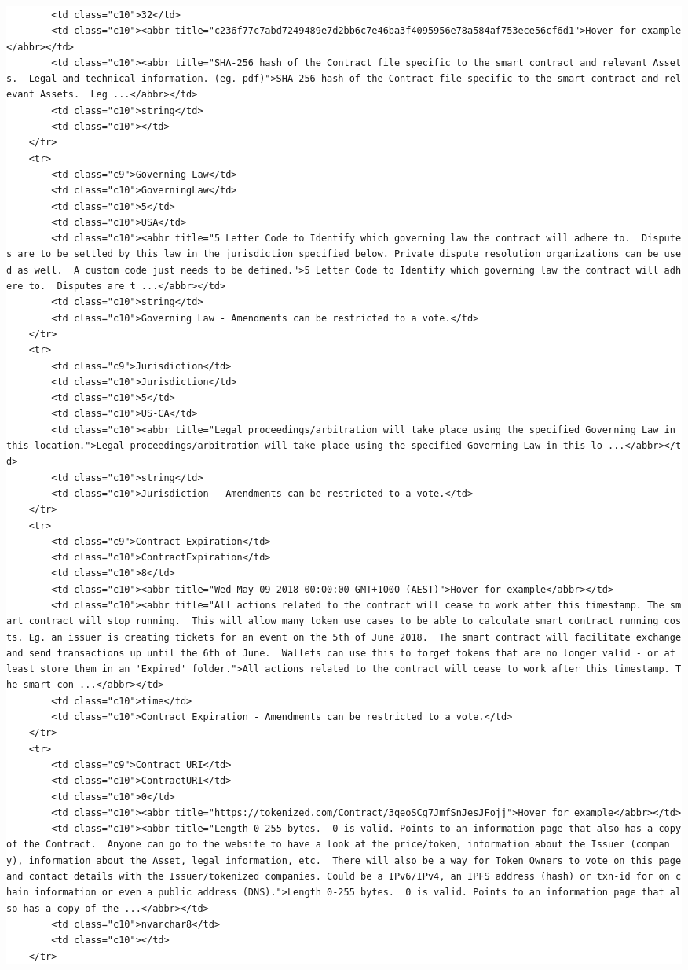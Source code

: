             <td class="c10">32</td>
            <td class="c10"><abbr title="c236f77c7abd7249489e7d2bb6c7e46ba3f4095956e78a584af753ece56cf6d1">Hover for example</abbr></td>
            <td class="c10"><abbr title="SHA-256 hash of the Contract file specific to the smart contract and relevant Assets.  Legal and technical information. (eg. pdf)">SHA-256 hash of the Contract file specific to the smart contract and relevant Assets.  Leg ...</abbr></td>
            <td class="c10">string</td>
            <td class="c10"></td>
        </tr>
        <tr>
            <td class="c9">Governing Law</td>
            <td class="c10">GoverningLaw</td>
            <td class="c10">5</td>
            <td class="c10">USA</td>
            <td class="c10"><abbr title="5 Letter Code to Identify which governing law the contract will adhere to.  Disputes are to be settled by this law in the jurisdiction specified below. Private dispute resolution organizations can be used as well.  A custom code just needs to be defined.">5 Letter Code to Identify which governing law the contract will adhere to.  Disputes are t ...</abbr></td>
            <td class="c10">string</td>
            <td class="c10">Governing Law - Amendments can be restricted to a vote.</td>
        </tr>
        <tr>
            <td class="c9">Jurisdiction</td>
            <td class="c10">Jurisdiction</td>
            <td class="c10">5</td>
            <td class="c10">US-CA</td>
            <td class="c10"><abbr title="Legal proceedings/arbitration will take place using the specified Governing Law in this location.">Legal proceedings/arbitration will take place using the specified Governing Law in this lo ...</abbr></td>
            <td class="c10">string</td>
            <td class="c10">Jurisdiction - Amendments can be restricted to a vote.</td>
        </tr>
        <tr>
            <td class="c9">Contract Expiration</td>
            <td class="c10">ContractExpiration</td>
            <td class="c10">8</td>
            <td class="c10"><abbr title="Wed May 09 2018 00:00:00 GMT+1000 (AEST)">Hover for example</abbr></td>
            <td class="c10"><abbr title="All actions related to the contract will cease to work after this timestamp. The smart contract will stop running.  This will allow many token use cases to be able to calculate smart contract running costs. Eg. an issuer is creating tickets for an event on the 5th of June 2018.  The smart contract will facilitate exchange and send transactions up until the 6th of June.  Wallets can use this to forget tokens that are no longer valid - or at least store them in an 'Expired' folder.">All actions related to the contract will cease to work after this timestamp. The smart con ...</abbr></td>
            <td class="c10">time</td>
            <td class="c10">Contract Expiration - Amendments can be restricted to a vote.</td>
        </tr>
        <tr>
            <td class="c9">Contract URI</td>
            <td class="c10">ContractURI</td>
            <td class="c10">0</td>
            <td class="c10"><abbr title="https://tokenized.com/Contract/3qeoSCg7JmfSnJesJFojj">Hover for example</abbr></td>
            <td class="c10"><abbr title="Length 0-255 bytes.  0 is valid. Points to an information page that also has a copy of the Contract.  Anyone can go to the website to have a look at the price/token, information about the Issuer (company), information about the Asset, legal information, etc.  There will also be a way for Token Owners to vote on this page and contact details with the Issuer/tokenized companies. Could be a IPv6/IPv4, an IPFS address (hash) or txn-id for on chain information or even a public address (DNS).">Length 0-255 bytes.  0 is valid. Points to an information page that also has a copy of the ...</abbr></td>
            <td class="c10">nvarchar8</td>
            <td class="c10"></td>
        </tr>